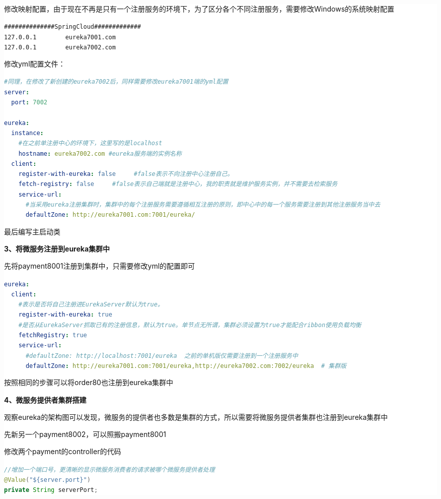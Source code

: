 修改映射配置，由于现在不再是只有一个注册服务的环境下，为了区分各个不同注册服务，需要修改Windows的系统映射配置

```
##############SpringCloud#############
127.0.0.1        eureka7001.com
127.0.0.1        eureka7002.com
```

修改yml配置文件：

```yml
#同理，在修改了新创建的eureka7002后，同样需要修改eureka7001端的yml配置
server:
  port: 7002

eureka:
  instance:
  	#在之前单注册中心的环境下，这里写的是localhost
    hostname: eureka7002.com #eureka服务端的实例名称
  client:
    register-with-eureka: false     #false表示不向注册中心注册自己。
    fetch-registry: false     #false表示自己端就是注册中心，我的职责就是维护服务实例，并不需要去检索服务
    service-url: 
      #当采用eureka注册集群时，集群中的每个注册服务需要遵循相互注册的原则，即中心中的每一个服务需要注册到其他注册服务当中去
      defaultZone: http://eureka7001.com:7001/eureka/
```

最后编写主启动类

**3、将微服务注册到eureka集群中**

先将payment8001注册到集群中，只需要修改yml的配置即可

```yml
eureka:
  client:
    #表示是否将自己注册进EurekaServer默认为true。
    register-with-eureka: true
    #是否从EurekaServer抓取已有的注册信息，默认为true。单节点无所谓，集群必须设置为true才能配合ribbon使用负载均衡
    fetchRegistry: true
    service-url:
      #defaultZone: http://localhost:7001/eureka  之前的单机版仅需要注册到一个注册服务中
      defaultZone: http://eureka7001.com:7001/eureka,http://eureka7002.com:7002/eureka  # 集群版
```

按照相同的步骤可以将order80也注册到eureka集群中

**4、微服务提供者集群搭建**

观察eureka的架构图可以发现，微服务的提供者也多数是集群的方式，所以需要将微服务提供者集群也注册到eureka集群中

先新另一个payment8002，可以照搬payment8001

修改两个payment的controller的代码

```java
//增加一个端口号，更清晰的显示微服务消费者的请求被哪个微服务提供者处理
@Value("${server.port}")
private String serverPort;
```
